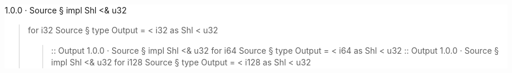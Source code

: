 1.0.0
·
Source
§
impl
Shl
<&
u32
> for
i32
Source
§
type
Output
= <
i32
as
Shl
<
u32
>>::
Output
1.0.0
·
Source
§
impl
Shl
<&
u32
> for
i64
Source
§
type
Output
= <
i64
as
Shl
<
u32
>>::
Output
1.0.0
·
Source
§
impl
Shl
<&
u32
> for
i128
Source
§
type
Output
= <
i128
as
Shl
<
u32